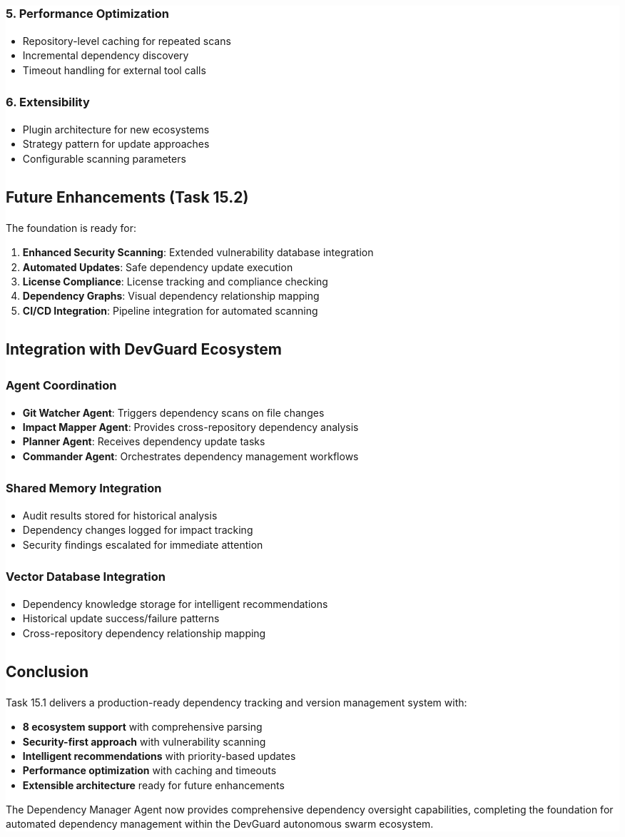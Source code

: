 ### 5. Performance Optimization
- Repository-level caching for repeated scans
- Incremental dependency discovery
- Timeout handling for external tool calls

### 6. Extensibility
- Plugin architecture for new ecosystems
- Strategy pattern for update approaches
- Configurable scanning parameters

## Future Enhancements (Task 15.2)

The foundation is ready for:
1. **Enhanced Security Scanning**: Extended vulnerability database integration
2. **Automated Updates**: Safe dependency update execution
3. **License Compliance**: License tracking and compliance checking
4. **Dependency Graphs**: Visual dependency relationship mapping
5. **CI/CD Integration**: Pipeline integration for automated scanning

## Integration with DevGuard Ecosystem

### Agent Coordination
- **Git Watcher Agent**: Triggers dependency scans on file changes
- **Impact Mapper Agent**: Provides cross-repository dependency analysis
- **Planner Agent**: Receives dependency update tasks
- **Commander Agent**: Orchestrates dependency management workflows

### Shared Memory Integration
- Audit results stored for historical analysis
- Dependency changes logged for impact tracking
- Security findings escalated for immediate attention

### Vector Database Integration
- Dependency knowledge storage for intelligent recommendations
- Historical update success/failure patterns
- Cross-repository dependency relationship mapping

## Conclusion

Task 15.1 delivers a production-ready dependency tracking and version management system with:
- **8 ecosystem support** with comprehensive parsing
- **Security-first approach** with vulnerability scanning
- **Intelligent recommendations** with priority-based updates
- **Performance optimization** with caching and timeouts
- **Extensible architecture** ready for future enhancements

The Dependency Manager Agent now provides comprehensive dependency oversight capabilities, completing the foundation for automated dependency management within the DevGuard autonomous swarm ecosystem.
